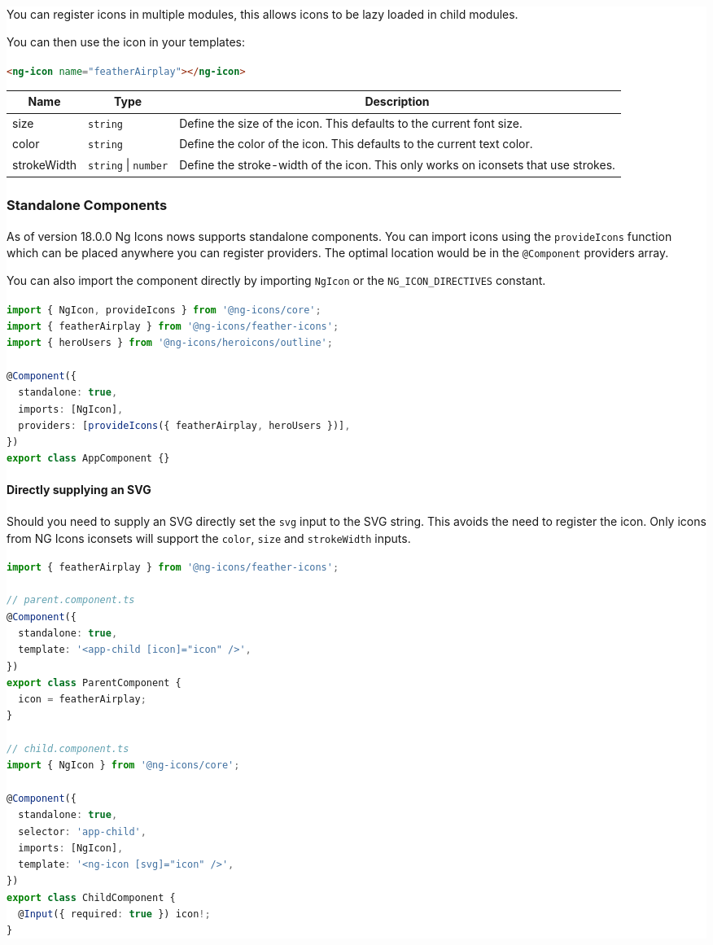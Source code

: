 You can register icons in multiple modules, this allows icons to be lazy loaded in child modules.

You can then use the icon in your templates:

```html
<ng-icon name="featherAirplay"></ng-icon>
```

| Name        | Type                 | Description                                                                        |
| ----------- | -------------------- | ---------------------------------------------------------------------------------- |
| size        | `string`             | Define the size of the icon. This defaults to the current font size.               |
| color       | `string`             | Define the color of the icon. This defaults to the current text color.             |
| strokeWidth | `string` \| `number` | Define the stroke-width of the icon. This only works on iconsets that use strokes. |

### Standalone Components

As of version 18.0.0 Ng Icons nows supports standalone components. You can import icons using the `provideIcons` function which can be placed anywhere you can register providers. The optimal location
would be in the `@Component` providers array.

You can also import the component directly by importing `NgIcon` or the `NG_ICON_DIRECTIVES` constant.

```ts
import { NgIcon, provideIcons } from '@ng-icons/core';
import { featherAirplay } from '@ng-icons/feather-icons';
import { heroUsers } from '@ng-icons/heroicons/outline';

@Component({
  standalone: true,
  imports: [NgIcon],
  providers: [provideIcons({ featherAirplay, heroUsers })],
})
export class AppComponent {}
```

#### Directly supplying an SVG

Should you need to supply an SVG directly set the `svg` input to the SVG string. This avoids the need to register the icon.
Only icons from NG Icons iconsets will support the `color`, `size` and `strokeWidth` inputs.

```ts
import { featherAirplay } from '@ng-icons/feather-icons';

// parent.component.ts
@Component({
  standalone: true,
  template: '<app-child [icon]="icon" />',
})
export class ParentComponent {
  icon = featherAirplay;
}

// child.component.ts
import { NgIcon } from '@ng-icons/core';

@Component({
  standalone: true,
  selector: 'app-child',
  imports: [NgIcon],
  template: '<ng-icon [svg]="icon" />',
})
export class ChildComponent {
  @Input({ required: true }) icon!;
}
```
